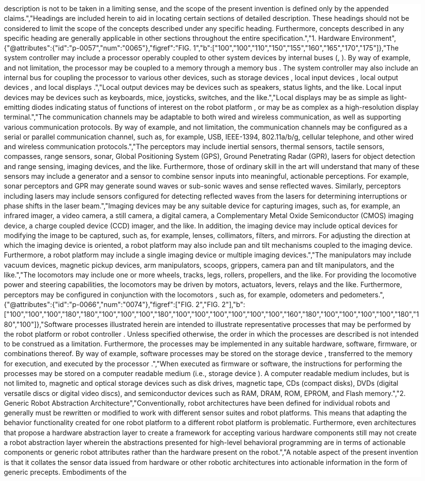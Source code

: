 description is not to be taken in a limiting sense, and the scope of the present invention is defined only by the appended claims.","Headings are included herein to aid in locating certain sections of detailed description. These headings should not be considered to limit the scope of the concepts described under any specific heading. Furthermore, concepts described in any specific heading are generally applicable in other sections throughout the entire specification.","1. Hardware Environment",{"@attributes":{"id":"p-0057","num":"0065"},"figref":"FIG. 1","b":["100","100","110","150","155","160","165","170","175"]},"The system controller  may include a processor  operably coupled to other system devices by internal buses (, ). By way of example, and not limitation, the processor  may be coupled to a memory  through a memory bus . The system controller  may also include an internal bus  for coupling the processor  to various other devices, such as storage devices , local input devices , local output devices , and local displays .","Local output devices  may be devices such as speakers, status lights, and the like. Local input devices  may be devices such as keyboards, mice, joysticks, switches, and the like.","Local displays  may be as simple as light-emitting diodes indicating status of functions of interest on the robot platform , or may be as complex as a high-resolution display terminal.","The communication channels  may be adaptable to both wired and wireless communication, as well as supporting various communication protocols. By way of example, and not limitation, the communication channels  may be configured as a serial or parallel communication channel, such as, for example, USB, IEEE-1394, 802.11a\/b\/g, cellular telephone, and other wired and wireless communication protocols.","The perceptors  may include inertial sensors, thermal sensors, tactile sensors, compasses, range sensors, sonar, Global Positioning System (GPS), Ground Penetrating Radar (GPR), lasers for object detection and range sensing, imaging devices, and the like. Furthermore, those of ordinary skill in the art will understand that many of these sensors may include a generator and a sensor to combine sensor inputs into meaningful, actionable perceptions. For example, sonar perceptors and GPR may generate sound waves or sub-sonic waves and sense reflected waves. Similarly, perceptors including lasers may include sensors configured for detecting reflected waves from the lasers for determining interruptions or phase shifts in the laser beam.","Imaging devices may be any suitable device for capturing images, such as, for example, an infrared imager, a video camera, a still camera, a digital camera, a Complementary Metal Oxide Semiconductor (CMOS) imaging device, a charge coupled device (CCD) imager, and the like. In addition, the imaging device may include optical devices for modifying the image to be captured, such as, for example, lenses, collimators, filters, and mirrors. For adjusting the direction at which the imaging device is oriented, a robot platform  may also include pan and tilt mechanisms coupled to the imaging device. Furthermore, a robot platform  may include a single imaging device or multiple imaging devices.","The manipulators  may include vacuum devices, magnetic pickup devices, arm manipulators, scoops, grippers, camera pan and tilt manipulators, and the like.","The locomotors  may include one or more wheels, tracks, legs, rollers, propellers, and the like. For providing the locomotive power and steering capabilities, the locomotors  may be driven by motors, actuators, levers, relays and the like. Furthermore, perceptors  may be configured in conjunction with the locomotors , such as, for example, odometers and pedometers.",{"@attributes":{"id":"p-0066","num":"0074"},"figref":["FIG. 2","FIG. 2"],"b":["100","100","100","180","180","100","100","100","180","100","100","100","100","100","100","160","180","100","100","100","100","180","180","100"]},"Software processes illustrated herein are intended to illustrate representative processes that may be performed by the robot platform  or robot controller . Unless specified otherwise, the order in which the processes are described is not intended to be construed as a limitation. Furthermore, the processes may be implemented in any suitable hardware, software, firmware, or combinations thereof. By way of example, software processes may be stored on the storage device , transferred to the memory  for execution, and executed by the processor .","When executed as firmware or software, the instructions for performing the processes may be stored on a computer readable medium (i.e., storage device ). A computer readable medium includes, but is not limited to, magnetic and optical storage devices such as disk drives, magnetic tape, CDs (compact disks), DVDs (digital versatile discs or digital video discs), and semiconductor devices such as RAM, DRAM, ROM, EPROM, and Flash memory.","2. Generic Robot Abstraction Architecture","Conventionally, robot architectures have been defined for individual robots and generally must be rewritten or modified to work with different sensor suites and robot platforms. This means that adapting the behavior functionality created for one robot platform to a different robot platform is problematic. Furthermore, even architectures that propose a hardware abstraction layer to create a framework for accepting various hardware components still may not create a robot abstraction layer wherein the abstractions presented for high-level behavioral programming are in terms of actionable components or generic robot attributes rather than the hardware present on the robot.","A notable aspect of the present invention is that it collates the sensor data issued from hardware or other robotic architectures into actionable information in the form of generic precepts. Embodiments of the